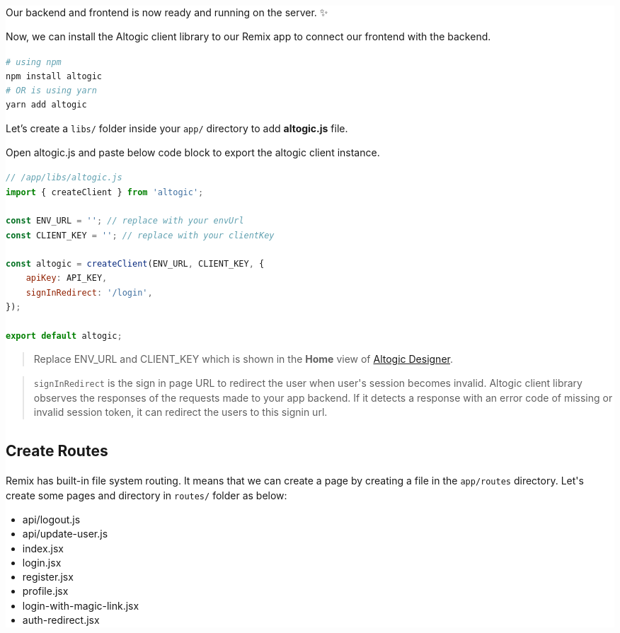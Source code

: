 Our backend and frontend is now ready and running on the server. ✨

Now, we can install the Altogic client library to our Remix app to connect our frontend with the backend.
```bash
# using npm
npm install altogic
# OR is using yarn
yarn add altogic
```
Let’s create a `libs/` folder inside your `app/` directory to add **altogic.js** file.

Open altogic.js and paste below code block to export the altogic client instance.

```js
// /app/libs/altogic.js
import { createClient } from 'altogic';

const ENV_URL = ''; // replace with your envUrl
const CLIENT_KEY = ''; // replace with your clientKey

const altogic = createClient(ENV_URL, CLIENT_KEY, {
	apiKey: API_KEY,
	signInRedirect: '/login',
});

export default altogic;
```
> Replace ENV_URL and CLIENT_KEY which is shown in the **Home** view of [Altogic Designer](https://designer.altogic.com/).

> `signInRedirect` is the sign in page URL to redirect the user when user's session becomes invalid. Altogic client library observes the responses of the requests made to your app backend. If it detects a response with an error code of missing or invalid session token, it can redirect the users to this signin url.


## Create Routes
Remix has built-in file system routing. It means that we can create a page by creating a file in the `app/routes` directory.
Let's create some pages and directory in `routes/` folder as below:
* api/logout.js
* api/update-user.js
* index.jsx
* login.jsx
* register.jsx
* profile.jsx
* login-with-magic-link.jsx
* auth-redirect.jsx
